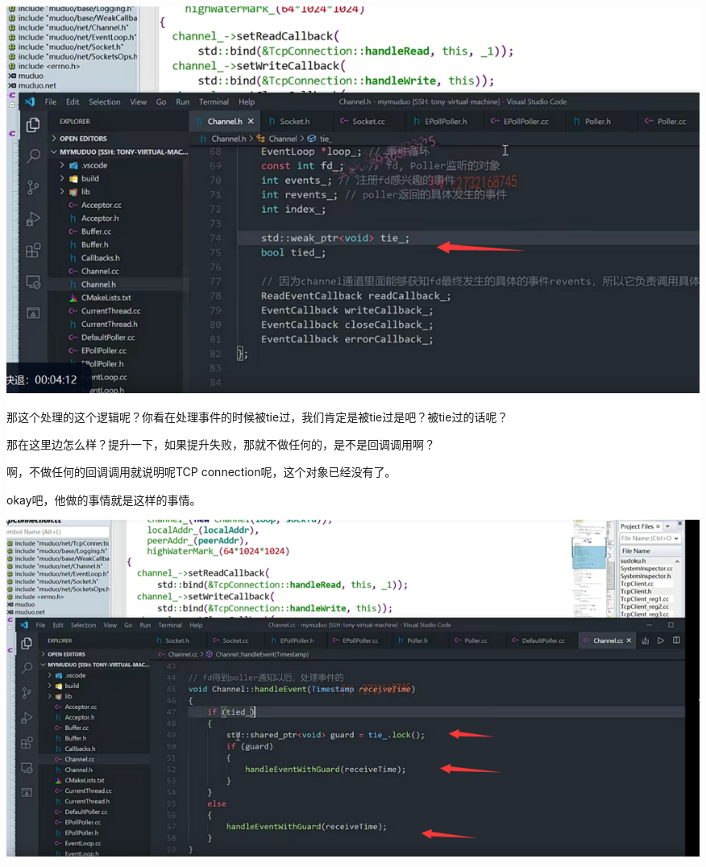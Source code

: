 ![image-20230804223630453](image/image-20230804223630453.png)



那这个处理的这个逻辑呢？你看在处理事件的时候被tie过，我们肯定是被tie过是吧？被tie过的话呢？

那在这里边怎么样？提升一下，如果提升失败，那就不做任何的，是不是回调调用啊？

啊，不做任何的回调调用就说明呢TCP connection呢，这个对象已经没有了。

okay吧，他做的事情就是这样的事情。

![image-20230804223717129](image/image-20230804223717129.png)
